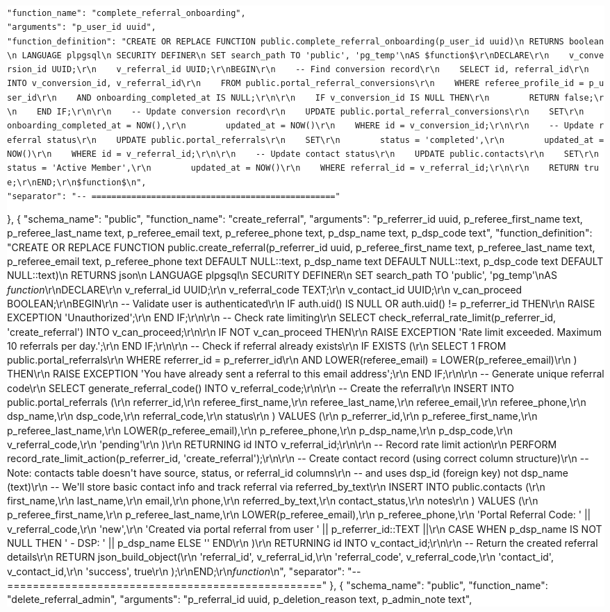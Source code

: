     "function_name": "complete_referral_onboarding",
    "arguments": "p_user_id uuid",
    "function_definition": "CREATE OR REPLACE FUNCTION public.complete_referral_onboarding(p_user_id uuid)\n RETURNS boolean\n LANGUAGE plpgsql\n SECURITY DEFINER\n SET search_path TO 'public', 'pg_temp'\nAS $function$\r\nDECLARE\r\n    v_conversion_id UUID;\r\n    v_referral_id UUID;\r\nBEGIN\r\n    -- Find conversion record\r\n    SELECT id, referral_id\r\n    INTO v_conversion_id, v_referral_id\r\n    FROM public.portal_referral_conversions\r\n    WHERE referee_profile_id = p_user_id\r\n    AND onboarding_completed_at IS NULL;\r\n\r\n    IF v_conversion_id IS NULL THEN\r\n        RETURN false;\r\n    END IF;\r\n\r\n    -- Update conversion record\r\n    UPDATE public.portal_referral_conversions\r\n    SET\r\n        onboarding_completed_at = NOW(),\r\n        updated_at = NOW()\r\n    WHERE id = v_conversion_id;\r\n\r\n    -- Update referral status\r\n    UPDATE public.portal_referrals\r\n    SET\r\n        status = 'completed',\r\n        updated_at = NOW()\r\n    WHERE id = v_referral_id;\r\n\r\n    -- Update contact status\r\n    UPDATE public.contacts\r\n    SET\r\n        status = 'Active Member',\r\n        updated_at = NOW()\r\n    WHERE referral_id = v_referral_id;\r\n\r\n    RETURN true;\r\nEND;\r\n$function$\n",
    "separator": "-- ================================================="
  },
  {
    "schema_name": "public",
    "function_name": "create_referral",
    "arguments": "p_referrer_id uuid, p_referee_first_name text, p_referee_last_name text, p_referee_email text, p_referee_phone text, p_dsp_name text, p_dsp_code text",
    "function_definition": "CREATE OR REPLACE FUNCTION public.create_referral(p_referrer_id uuid, p_referee_first_name text, p_referee_last_name text, p_referee_email text, p_referee_phone text DEFAULT NULL::text, p_dsp_name text DEFAULT NULL::text, p_dsp_code text DEFAULT NULL::text)\n RETURNS json\n LANGUAGE plpgsql\n SECURITY DEFINER\n SET search_path TO 'public', 'pg_temp'\nAS $function$\r\nDECLARE\r\n    v_referral_id UUID;\r\n    v_referral_code TEXT;\r\n    v_contact_id UUID;\r\n    v_can_proceed BOOLEAN;\r\nBEGIN\r\n    -- Validate user is authenticated\r\n    IF auth.uid() IS NULL OR auth.uid() != p_referrer_id THEN\r\n        RAISE EXCEPTION 'Unauthorized';\r\n    END IF;\r\n\r\n    -- Check rate limiting\r\n    SELECT check_referral_rate_limit(p_referrer_id, 'create_referral') INTO v_can_proceed;\r\n\r\n    IF NOT v_can_proceed THEN\r\n        RAISE EXCEPTION 'Rate limit exceeded. Maximum 10 referrals per day.';\r\n    END IF;\r\n\r\n    -- Check if referral already exists\r\n    IF EXISTS (\r\n        SELECT 1 FROM public.portal_referrals\r\n        WHERE referrer_id = p_referrer_id\r\n        AND LOWER(referee_email) = LOWER(p_referee_email)\r\n    ) THEN\r\n        RAISE EXCEPTION 'You have already sent a referral to this email address';\r\n    END IF;\r\n\r\n    -- Generate unique referral code\r\n    SELECT generate_referral_code() INTO v_referral_code;\r\n\r\n    -- Create the referral\r\n    INSERT INTO public.portal_referrals (\r\n        referrer_id,\r\n        referee_first_name,\r\n        referee_last_name,\r\n        referee_email,\r\n        referee_phone,\r\n        dsp_name,\r\n        dsp_code,\r\n        referral_code,\r\n        status\r\n    ) VALUES (\r\n        p_referrer_id,\r\n        p_referee_first_name,\r\n        p_referee_last_name,\r\n        LOWER(p_referee_email),\r\n        p_referee_phone,\r\n        p_dsp_name,\r\n        p_dsp_code,\r\n        v_referral_code,\r\n        'pending'\r\n    )\r\n    RETURNING id INTO v_referral_id;\r\n\r\n    -- Record rate limit action\r\n    PERFORM record_rate_limit_action(p_referrer_id, 'create_referral');\r\n\r\n    -- Create contact record (using correct column structure)\r\n    -- Note: contacts table doesn't have source, status, or referral_id columns\r\n    -- and uses dsp_id (foreign key) not dsp_name (text)\r\n    -- We'll store basic contact info and track referral via referred_by_text\r\n    INSERT INTO public.contacts (\r\n        first_name,\r\n        last_name,\r\n        email,\r\n        phone,\r\n        referred_by_text,\r\n        contact_status,\r\n        notes\r\n    ) VALUES (\r\n        p_referee_first_name,\r\n        p_referee_last_name,\r\n        LOWER(p_referee_email),\r\n        p_referee_phone,\r\n        'Portal Referral Code: ' || v_referral_code,\r\n        'new',\r\n        'Created via portal referral from user ' || p_referrer_id::TEXT ||\r\n        CASE WHEN p_dsp_name IS NOT NULL THEN ' - DSP: ' || p_dsp_name ELSE '' END\r\n    )\r\n    RETURNING id INTO v_contact_id;\r\n\r\n    -- Return the created referral details\r\n    RETURN json_build_object(\r\n        'referral_id', v_referral_id,\r\n        'referral_code', v_referral_code,\r\n        'contact_id', v_contact_id,\r\n        'success', true\r\n    );\r\nEND;\r\n$function$\n",
    "separator": "-- ================================================="
  },
  {
    "schema_name": "public",
    "function_name": "delete_referral_admin",
    "arguments": "p_referral_id uuid, p_deletion_reason text, p_admin_note text",